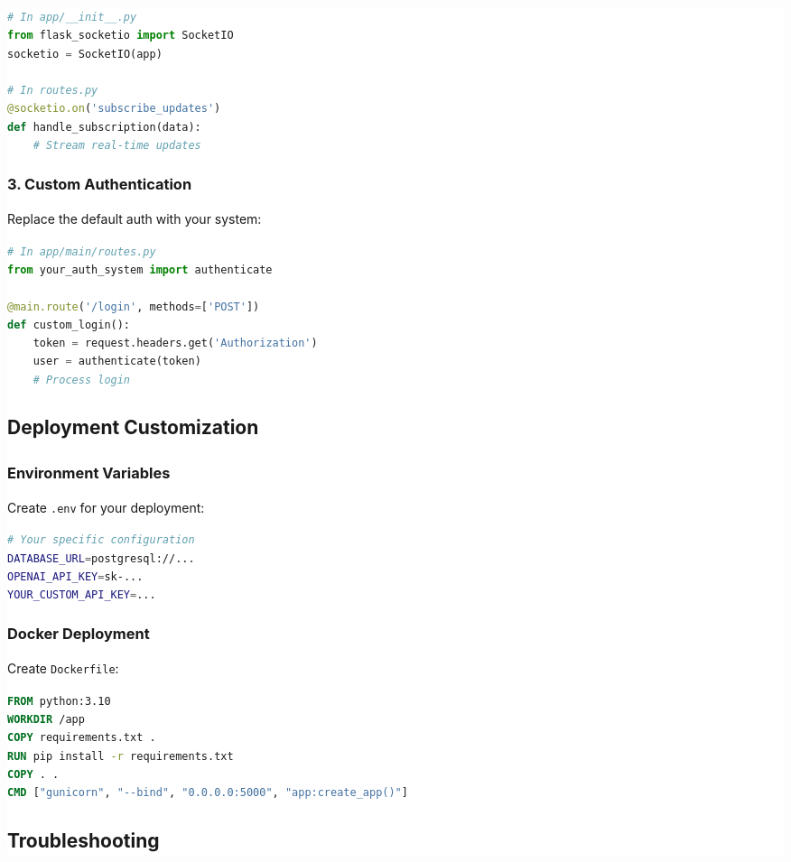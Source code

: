 ```python
# In app/__init__.py
from flask_socketio import SocketIO
socketio = SocketIO(app)

# In routes.py
@socketio.on('subscribe_updates')
def handle_subscription(data):
    # Stream real-time updates
```

### 3. Custom Authentication

Replace the default auth with your system:

```python
# In app/main/routes.py
from your_auth_system import authenticate

@main.route('/login', methods=['POST'])
def custom_login():
    token = request.headers.get('Authorization')
    user = authenticate(token)
    # Process login
```

## Deployment Customization

### Environment Variables

Create `.env` for your deployment:

```bash
# Your specific configuration
DATABASE_URL=postgresql://...
OPENAI_API_KEY=sk-...
YOUR_CUSTOM_API_KEY=...
```

### Docker Deployment

Create `Dockerfile`:

```dockerfile
FROM python:3.10
WORKDIR /app
COPY requirements.txt .
RUN pip install -r requirements.txt
COPY . .
CMD ["gunicorn", "--bind", "0.0.0.0:5000", "app:create_app()"]
```

## Troubleshooting
